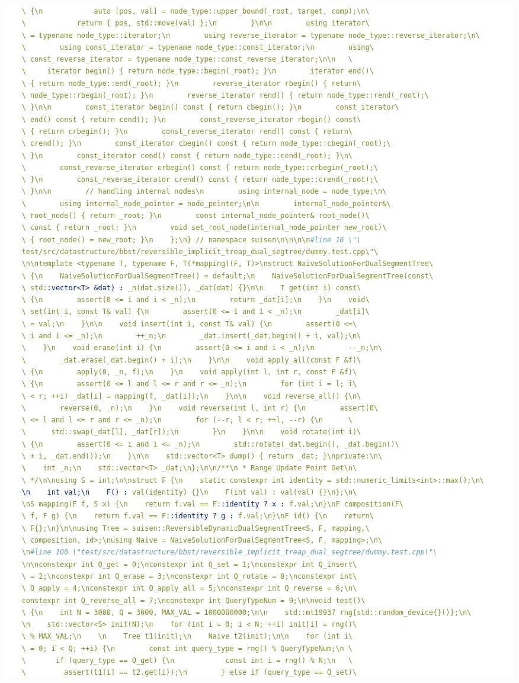 ```yaml
    \ {\n            auto [pos, val] = node_type::upper_bound(_root, target, comp);\n\
    \            return { pos, std::move(val) };\n        }\n\n        using iterator\
    \ = typename node_type::iterator;\n        using reverse_iterator = typename node_type::reverse_iterator;\n\
    \        using const_iterator = typename node_type::const_iterator;\n        using\
    \ const_reverse_iterator = typename node_type::const_reverse_iterator;\n\n   \
    \     iterator begin() { return node_type::begin(_root); }\n        iterator end()\
    \ { return node_type::end(_root); }\n        reverse_iterator rbegin() { return\
    \ node_type::rbegin(_root); }\n        reverse_iterator rend() { return node_type::rend(_root);\
    \ }\n\n        const_iterator begin() const { return cbegin(); }\n        const_iterator\
    \ end() const { return cend(); }\n        const_reverse_iterator rbegin() const\
    \ { return crbegin(); }\n        const_reverse_iterator rend() const { return\
    \ crend(); }\n        const_iterator cbegin() const { return node_type::cbegin(_root);\
    \ }\n        const_iterator cend() const { return node_type::cend(_root); }\n\
    \        const_reverse_iterator crbegin() const { return node_type::crbegin(_root);\
    \ }\n        const_reverse_iterator crend() const { return node_type::crend(_root);\
    \ }\n\n        // handling internal nodes\n        using internal_node = node_type;\n\
    \        using internal_node_pointer = node_pointer;\n\n        internal_node_pointer&\
    \ root_node() { return _root; }\n        const internal_node_pointer& root_node()\
    \ const { return _root; }\n        void set_root_node(internal_node_pointer new_root)\
    \ { root_node() = new_root; }\n    };\n} // namespace suisen\n\n\n\n#line 16 \"\
    test/src/datastructure/bbst/reversible_implicit_treap_dual_segtree/dummy.test.cpp\"\
    \n\ntemplate <typename T, typename F, T(*mapping)(F, T)>\nstruct NaiveSolutionForDualSegmentTree\
    \ {\n    NaiveSolutionForDualSegmentTree() = default;\n    NaiveSolutionForDualSegmentTree(const\
    \ std::vector<T> &dat) : _n(dat.size()), _dat(dat) {}\n\n    T get(int i) const\
    \ {\n        assert(0 <= i and i < _n);\n        return _dat[i];\n    }\n    void\
    \ set(int i, const T& val) {\n        assert(0 <= i and i < _n);\n        _dat[i]\
    \ = val;\n    }\n\n    void insert(int i, const T& val) {\n        assert(0 <=\
    \ i and i <= _n);\n        ++_n;\n        _dat.insert(_dat.begin() + i, val);\n\
    \    }\n    void erase(int i) {\n        assert(0 <= i and i < _n);\n        --_n;\n\
    \        _dat.erase(_dat.begin() + i);\n    }\n\n    void apply_all(const F &f)\
    \ {\n        apply(0, _n, f);\n    }\n    void apply(int l, int r, const F &f)\
    \ {\n        assert(0 <= l and l <= r and r <= _n);\n        for (int i = l; i\
    \ < r; ++i) _dat[i] = mapping(f, _dat[i]);\n    }\n\n    void reverse_all() {\n\
    \        reverse(0, _n);\n    }\n    void reverse(int l, int r) {\n        assert(0\
    \ <= l and l <= r and r <= _n);\n        for (--r; l < r; ++l, --r) {\n      \
    \      std::swap(_dat[l], _dat[r]);\n        }\n    }\n\n    void rotate(int i)\
    \ {\n        assert(0 <= i and i <= _n);\n        std::rotate(_dat.begin(), _dat.begin()\
    \ + i, _dat.end());\n    }\n\n    std::vector<T> dump() { return _dat; }\nprivate:\n\
    \    int _n;\n    std::vector<T> _dat;\n};\n\n/**\n * Range Update Point Get\n\
    \ */\n\nusing S = int;\n\nstruct F {\n    static constexpr int identity = std::numeric_limits<int>::max();\n\
    \n    int val;\n    F() : val(identity) {}\n    F(int val) : val(val) {}\n};\n\
    \nS mapping(F f, S x) {\n    return f.val == F::identity ? x : f.val;\n}\nF composition(F\
    \ f, F g) {\n    return f.val == F::identity ? g : f.val;\n}\nF id() {\n    return\
    \ F{};\n}\n\nusing Tree = suisen::ReversibleDynamicDualSegmentTree<S, F, mapping,\
    \ composition, id>;\nusing Naive = NaiveSolutionForDualSegmentTree<S, F, mapping>;\n\
    \n#line 100 \"test/src/datastructure/bbst/reversible_implicit_treap_dual_segtree/dummy.test.cpp\"\
    \n\nconstexpr int Q_get = 0;\nconstexpr int Q_set = 1;\nconstexpr int Q_insert\
    \ = 2;\nconstexpr int Q_erase = 3;\nconstexpr int Q_rotate = 8;\nconstexpr int\
    \ Q_apply = 4;\nconstexpr int Q_apply_all = 5;\nconstexpr int Q_reverse = 6;\n\
    constexpr int Q_reverse_all = 7;\nconstexpr int QueryTypeNum = 9;\n\nvoid test()\
    \ {\n    int N = 3000, Q = 3000, MAX_VAL = 1000000000;\n\n    std::mt19937 rng{std::random_device{}()};\n\
    \n    std::vector<S> init(N);\n    for (int i = 0; i < N; ++i) init[i] = rng()\
    \ % MAX_VAL;\n    \n    Tree t1(init);\n    Naive t2(init);\n\n    for (int i\
    \ = 0; i < Q; ++i) {\n        const int query_type = rng() % QueryTypeNum;\n \
    \       if (query_type == Q_get) {\n            const int i = rng() % N;\n   \
    \         assert(t1[i] == t2.get(i));\n        } else if (query_type == Q_set)\
```